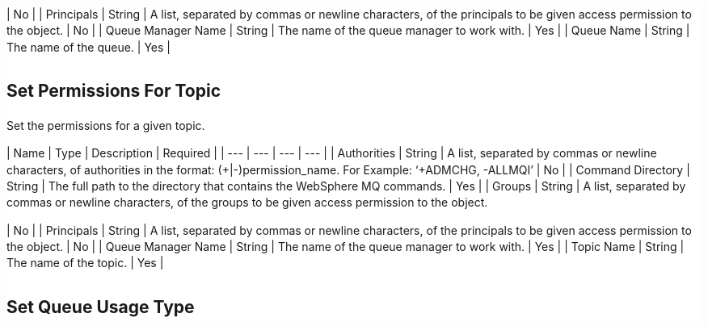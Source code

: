   | No |
| Principals | String | A list, 
separated by commas or newline characters, of the principals to be given access permission to the object.
  | No |
| 
Queue Manager Name | String | The name of the queue manager to work with. | Yes |
| Queue Name | String | The name of 
the queue. | Yes |


Set Permissions For Topic
-------------------------


Set the permissions for a given topic.




| 
Name | Type | Description | Required |
| --- | --- | --- | --- |
| Authorities | String | A list, separated by commas or
 newline characters, of authorities in the format: (+|-)permission\_name. For Example: ‘+ADMCHG, -ALLMQI’
  | No |
| 
Command Directory | String | The full path to the directory that contains the WebSphere MQ commands. | Yes |
| Groups | 
String | A list, separated by commas or newline characters, of the groups to be given access permission to the object.

  | No |
| Principals | String | A list, separated by commas or newline characters, of the principals to be given 
access permission to the object.
  | No |
| Queue Manager Name | String | The name of the queue manager to work with. | 
Yes |
| Topic Name | String | The name of the topic. | Yes |


Set Queue Usage Type
--------------------
